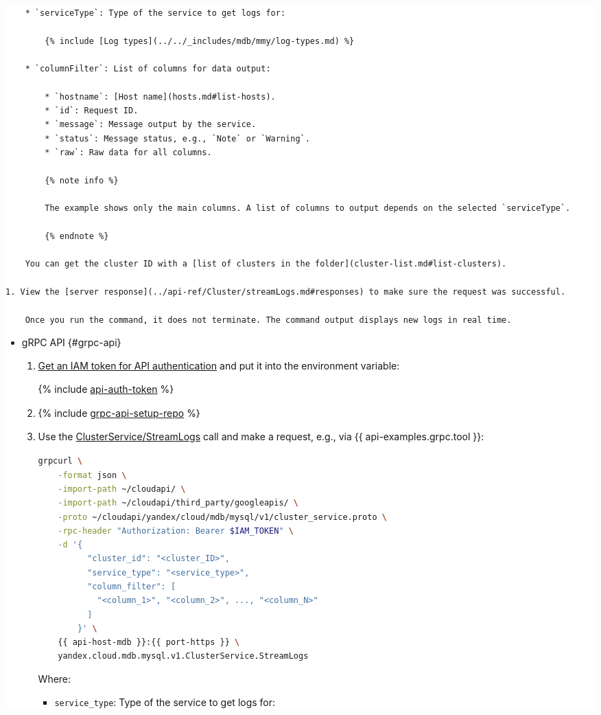         * `serviceType`: Type of the service to get logs for:

            {% include [Log types](../../_includes/mdb/mmy/log-types.md) %}

        * `columnFilter`: List of columns for data output:

            * `hostname`: [Host name](hosts.md#list-hosts).
            * `id`: Request ID.
            * `message`: Message output by the service.
            * `status`: Message status, e.g., `Note` or `Warning`.
            * `raw`: Raw data for all columns.

            {% note info %}

            The example shows only the main columns. A list of columns to output depends on the selected `serviceType`.

            {% endnote %}

        You can get the cluster ID with a [list of clusters in the folder](cluster-list.md#list-clusters).

    1. View the [server response](../api-ref/Cluster/streamLogs.md#responses) to make sure the request was successful.

        Once you run the command, it does not terminate. The command output displays new logs in real time.

- gRPC API {#grpc-api}

    1. [Get an IAM token for API authentication](../api-ref/authentication.md) and put it into the environment variable:

        {% include [api-auth-token](../../_includes/mdb/api-auth-token.md) %}

    1. {% include [grpc-api-setup-repo](../../_includes/mdb/grpc-api-setup-repo.md) %}
    1. Use the [ClusterService/StreamLogs](../api-ref/grpc/Cluster/streamLogs.md) call and make a request, e.g., via {{ api-examples.grpc.tool }}:

        ```bash
        grpcurl \
            -format json \
            -import-path ~/cloudapi/ \
            -import-path ~/cloudapi/third_party/googleapis/ \
            -proto ~/cloudapi/yandex/cloud/mdb/mysql/v1/cluster_service.proto \
            -rpc-header "Authorization: Bearer $IAM_TOKEN" \
            -d '{
                  "cluster_id": "<cluster_ID>",
                  "service_type": "<service_type>",
                  "column_filter": [
                    "<column_1>", "<column_2>", ..., "<column_N>"
                  ]
                }' \
            {{ api-host-mdb }}:{{ port-https }} \
            yandex.cloud.mdb.mysql.v1.ClusterService.StreamLogs
        ```

        Where:

        * `service_type`: Type of the service to get logs for:
